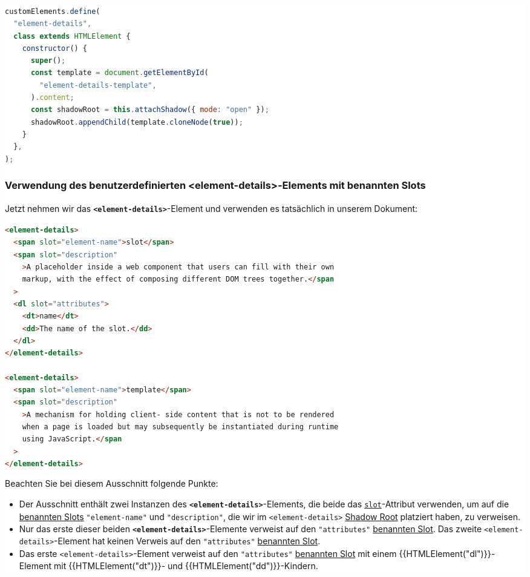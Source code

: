 ```js
customElements.define(
  "element-details",
  class extends HTMLElement {
    constructor() {
      super();
      const template = document.getElementById(
        "element-details-template",
      ).content;
      const shadowRoot = this.attachShadow({ mode: "open" });
      shadowRoot.appendChild(template.cloneNode(true));
    }
  },
);
```

### Verwendung des benutzerdefinierten \<element-details>-Elements mit benannten Slots

Jetzt nehmen wir das **`<element-details>`**-Element und verwenden es tatsächlich in unserem Dokument:

```html
<element-details>
  <span slot="element-name">slot</span>
  <span slot="description"
    >A placeholder inside a web component that users can fill with their own
    markup, with the effect of composing different DOM trees together.</span
  >
  <dl slot="attributes">
    <dt>name</dt>
    <dd>The name of the slot.</dd>
  </dl>
</element-details>

<element-details>
  <span slot="element-name">template</span>
  <span slot="description"
    >A mechanism for holding client- side content that is not to be rendered
    when a page is loaded but may subsequently be instantiated during runtime
    using JavaScript.</span
  >
</element-details>
```

Beachten Sie bei diesem Ausschnitt folgende Punkte:

- Der Ausschnitt enthält zwei Instanzen des **`<element-details>`**-Elements, die beide das [`slot`](/de/docs/Web/HTML/Reference/Global_attributes/slot)-Attribut verwenden, um auf die [benannten Slots](/de/docs/Web/HTML/Reference/Elements/slot#name) `"element-name"` und `"description"`, die wir im `<element-details>` [Shadow Root](/de/docs/Web/API/ShadowRoot) platziert haben, zu verweisen.
- Nur das erste dieser beiden **`<element-details>`**-Elemente verweist auf den `"attributes"` [benannten Slot](/de/docs/Web/HTML/Reference/Elements/slot#name). Das zweite `<element-details>`-Element hat keinen Verweis auf den `"attributes"` [benannten Slot](/de/docs/Web/HTML/Reference/Elements/slot#name).
- Das erste `<element-details>`-Element verweist auf den `"attributes"` [benannten Slot](/de/docs/Web/HTML/Reference/Elements/slot#name) mit einem {{HTMLElement("dl")}}-Element mit {{HTMLElement("dt")}}- und {{HTMLElement("dd")}}-Kindern.
